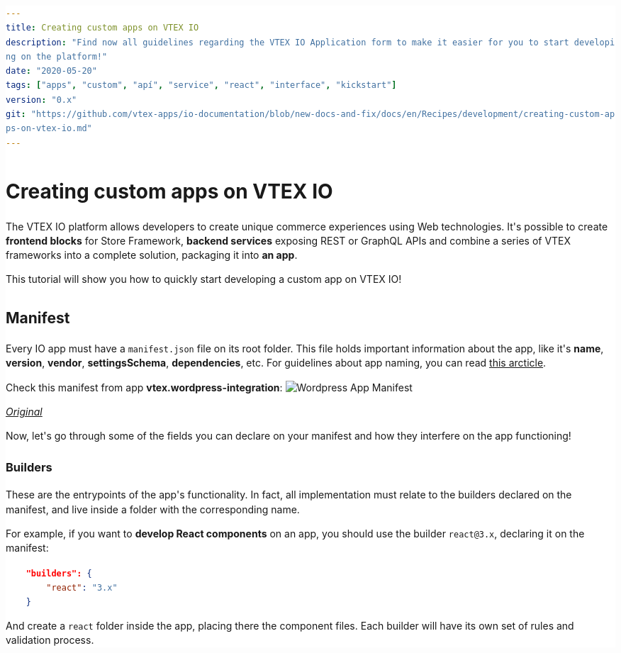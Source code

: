```yaml
---
title: Creating custom apps on VTEX IO
description: "Find now all guidelines regarding the VTEX IO Application form to make it easier for you to start developing on the platform!"
date: "2020-05-20"
tags: ["apps", "custom", "apí", "service", "react", "interface", "kickstart"]
version: "0.x"
git: "https://github.com/vtex-apps/io-documentation/blob/new-docs-and-fix/docs/en/Recipes/development/creating-custom-apps-on-vtex-io.md"
---
```


# Creating custom apps on VTEX IO

The VTEX IO platform allows developers to create unique commerce experiences using Web technologies. It's possible to create **frontend blocks** for Store Framework, **backend services** exposing REST or GraphQL APIs and combine a series of VTEX frameworks into a complete solution, packaging it into **an app**.

This tutorial will show you how to quickly start developing a custom app on VTEX IO!

## Manifest

Every IO app must have a `manifest.json` file on its root folder. This file holds important information about the app, like it's **name**, **version**, **vendor**, **settingsSchema**, **dependencies**, etc. For guidelines about app naming, you can read [this arcticle](TODO).

Check this manifest from app **vtex.wordpress-integration**:
![Wordpress App Manifest](https://user-images.githubusercontent.com/18706156/81855711-14535680-9536-11ea-9e1c-9150d3570c97.png)

_[Original](https://github.com/vtex-apps/wordpress-integration/blob/d3ca9bd43b8d6797f162519d7b8a31ec755bd47d/manifest.json)_

Now, let's go through some of the fields you can declare on your manifest and how they interfere on the app functioning!

### Builders

These are the entrypoints of the app's functionality. In fact, all implementation must relate to the builders declared on the manifest, and live inside a folder with the corresponding name.

For example, if you want to **develop React components** on an app,  you should use the builder `react@3.x`, declaring it on the manifest:

```json
    "builders": {
        "react": "3.x"
    }
```

And create a `react` folder inside the app, placing there the component files. Each builder will have its own set of rules and validation process.
